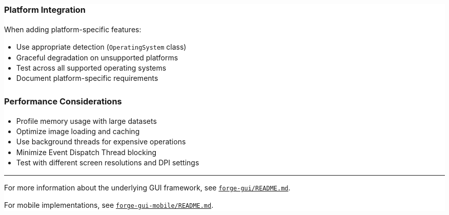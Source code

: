 ### Platform Integration

When adding platform-specific features:
- Use appropriate detection (`OperatingSystem` class)
- Graceful degradation on unsupported platforms
- Test across all supported operating systems
- Document platform-specific requirements

### Performance Considerations

- Profile memory usage with large datasets
- Optimize image loading and caching
- Use background threads for expensive operations
- Minimize Event Dispatch Thread blocking
- Test with different screen resolutions and DPI settings

---

For more information about the underlying GUI framework, see [`forge-gui/README.md`](../forge-gui/README.md).

For mobile implementations, see [`forge-gui-mobile/README.md`](../forge-gui-mobile/README.md).